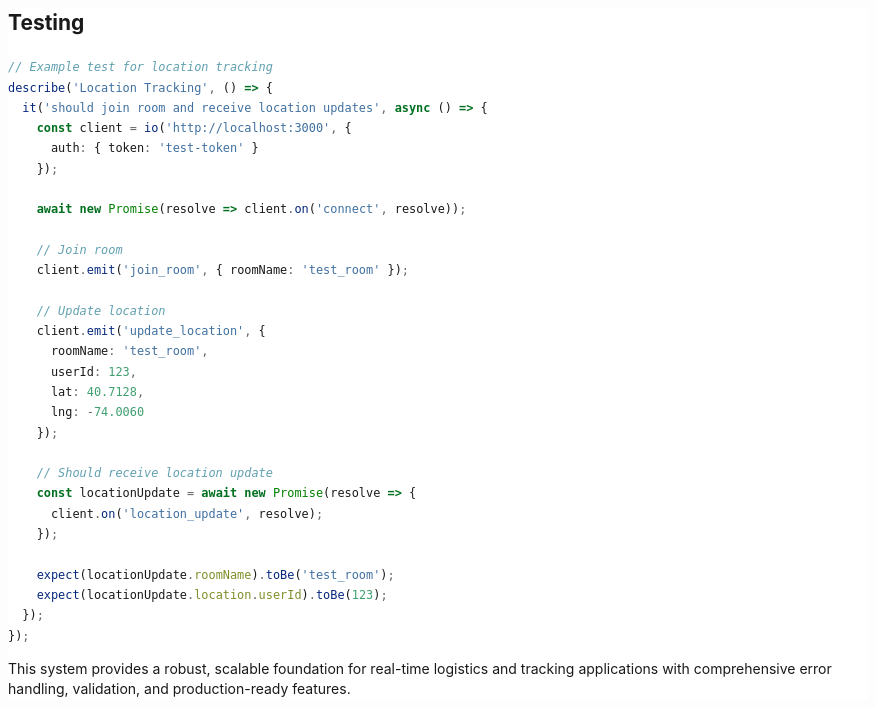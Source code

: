 ## Testing

```typescript
// Example test for location tracking
describe('Location Tracking', () => {
  it('should join room and receive location updates', async () => {
    const client = io('http://localhost:3000', {
      auth: { token: 'test-token' }
    });

    await new Promise(resolve => client.on('connect', resolve));

    // Join room
    client.emit('join_room', { roomName: 'test_room' });

    // Update location
    client.emit('update_location', {
      roomName: 'test_room',
      userId: 123,
      lat: 40.7128,
      lng: -74.0060
    });

    // Should receive location update
    const locationUpdate = await new Promise(resolve => {
      client.on('location_update', resolve);
    });

    expect(locationUpdate.roomName).toBe('test_room');
    expect(locationUpdate.location.userId).toBe(123);
  });
});
```

This system provides a robust, scalable foundation for real-time logistics and tracking applications with comprehensive error handling, validation, and production-ready features.
